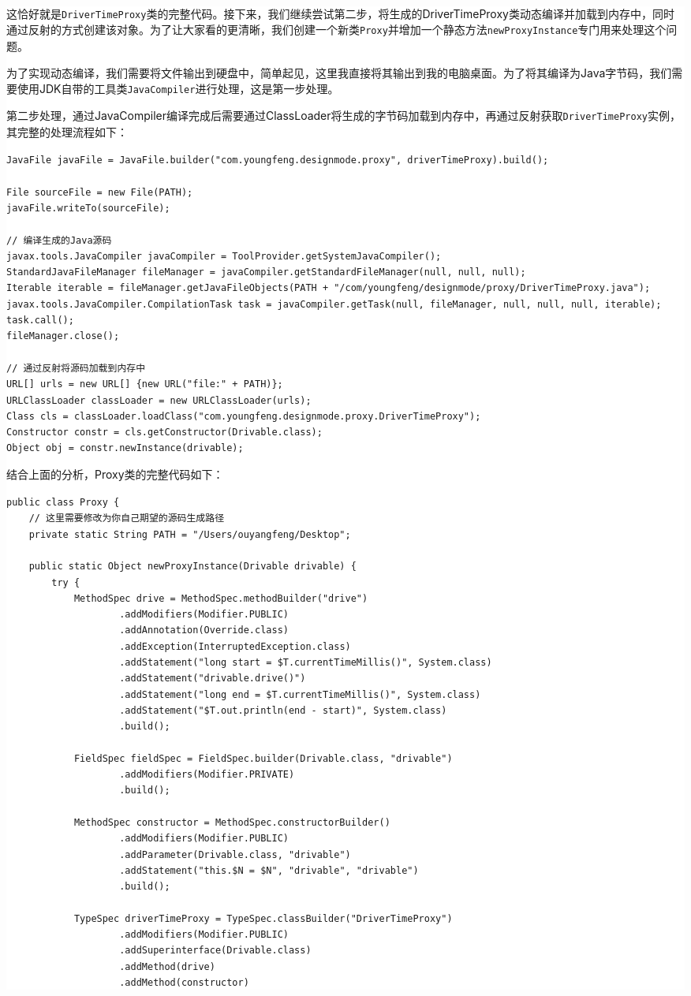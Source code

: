 这恰好就是`DriverTimeProxy`类的完整代码。接下来，我们继续尝试第二步，将生成的DriverTimeProxy类动态编译并加载到内存中，同时通过反射的方式创建该对象。为了让大家看的更清晰，我们创建一个新类`Proxy`并增加一个静态方法`newProxyInstance`专门用来处理这个问题。

为了实现动态编译，我们需要将文件输出到硬盘中，简单起见，这里我直接将其输出到我的电脑桌面。为了将其编译为Java字节码，我们需要使用JDK自带的工具类`JavaCompiler`进行处理，这是第一步处理。

第二步处理，通过JavaCompiler编译完成后需要通过ClassLoader将生成的字节码加载到内存中，再通过反射获取`DriverTimeProxy`实例，其完整的处理流程如下：

```
JavaFile javaFile = JavaFile.builder("com.youngfeng.designmode.proxy", driverTimeProxy).build();

File sourceFile = new File(PATH);
javaFile.writeTo(sourceFile);

// 编译生成的Java源码
javax.tools.JavaCompiler javaCompiler = ToolProvider.getSystemJavaCompiler();
StandardJavaFileManager fileManager = javaCompiler.getStandardFileManager(null, null, null);
Iterable iterable = fileManager.getJavaFileObjects(PATH + "/com/youngfeng/designmode/proxy/DriverTimeProxy.java");
javax.tools.JavaCompiler.CompilationTask task = javaCompiler.getTask(null, fileManager, null, null, null, iterable);
task.call();
fileManager.close();

// 通过反射将源码加载到内存中
URL[] urls = new URL[] {new URL("file:" + PATH)};
URLClassLoader classLoader = new URLClassLoader(urls);
Class cls = classLoader.loadClass("com.youngfeng.designmode.proxy.DriverTimeProxy");
Constructor constr = cls.getConstructor(Drivable.class);
Object obj = constr.newInstance(drivable);
```

结合上面的分析，Proxy类的完整代码如下：

```
public class Proxy {
    // 这里需要修改为你自己期望的源码生成路径
    private static String PATH = "/Users/ouyangfeng/Desktop";

    public static Object newProxyInstance(Drivable drivable) {
        try {
            MethodSpec drive = MethodSpec.methodBuilder("drive")
                    .addModifiers(Modifier.PUBLIC)
                    .addAnnotation(Override.class)
                    .addException(InterruptedException.class)
                    .addStatement("long start = $T.currentTimeMillis()", System.class)
                    .addStatement("drivable.drive()")
                    .addStatement("long end = $T.currentTimeMillis()", System.class)
                    .addStatement("$T.out.println(end - start)", System.class)
                    .build();

            FieldSpec fieldSpec = FieldSpec.builder(Drivable.class, "drivable")
                    .addModifiers(Modifier.PRIVATE)
                    .build();

            MethodSpec constructor = MethodSpec.constructorBuilder()
                    .addModifiers(Modifier.PUBLIC)
                    .addParameter(Drivable.class, "drivable")
                    .addStatement("this.$N = $N", "drivable", "drivable")
                    .build();

            TypeSpec driverTimeProxy = TypeSpec.classBuilder("DriverTimeProxy")
                    .addModifiers(Modifier.PUBLIC)
                    .addSuperinterface(Drivable.class)
                    .addMethod(drive)
                    .addMethod(constructor)
```